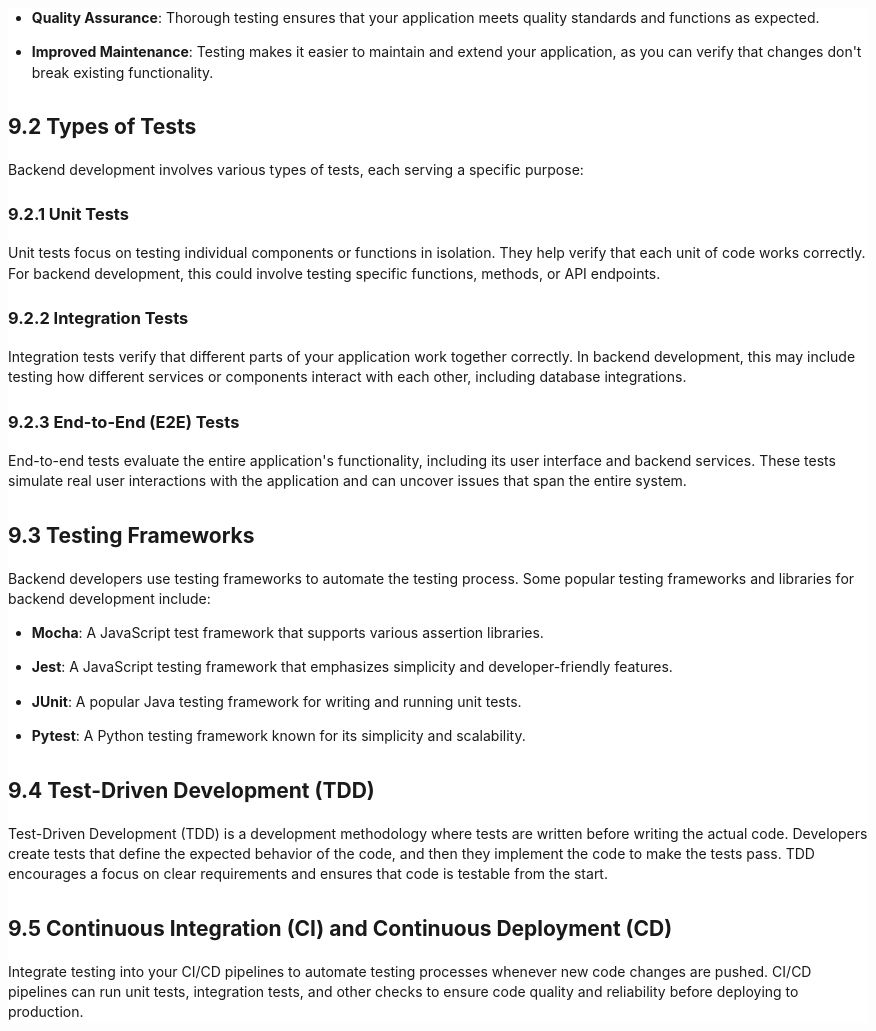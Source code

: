 - **Quality Assurance**: Thorough testing ensures that your application meets quality standards and functions as expected.

- **Improved Maintenance**: Testing makes it easier to maintain and extend your application, as you can verify that changes don't break existing functionality.

## 9.2 Types of Tests

Backend development involves various types of tests, each serving a specific purpose:

### 9.2.1 Unit Tests

Unit tests focus on testing individual components or functions in isolation. They help verify that each unit of code works correctly. For backend development, this could involve testing specific functions, methods, or API endpoints.

### 9.2.2 Integration Tests

Integration tests verify that different parts of your application work together correctly. In backend development, this may include testing how different services or components interact with each other, including database integrations.

### 9.2.3 End-to-End (E2E) Tests

End-to-end tests evaluate the entire application's functionality, including its user interface and backend services. These tests simulate real user interactions with the application and can uncover issues that span the entire system.

## 9.3 Testing Frameworks

Backend developers use testing frameworks to automate the testing process. Some popular testing frameworks and libraries for backend development include:

- **Mocha**: A JavaScript test framework that supports various assertion libraries.

- **Jest**: A JavaScript testing framework that emphasizes simplicity and developer-friendly features.

- **JUnit**: A popular Java testing framework for writing and running unit tests.

- **Pytest**: A Python testing framework known for its simplicity and scalability.

## 9.4 Test-Driven Development (TDD)

Test-Driven Development (TDD) is a development methodology where tests are written before writing the actual code. Developers create tests that define the expected behavior of the code, and then they implement the code to make the tests pass. TDD encourages a focus on clear requirements and ensures that code is testable from the start.

## 9.5 Continuous Integration (CI) and Continuous Deployment (CD)

Integrate testing into your CI/CD pipelines to automate testing processes whenever new code changes are pushed. CI/CD pipelines can run unit tests, integration tests, and other checks to ensure code quality and reliability before deploying to production.
